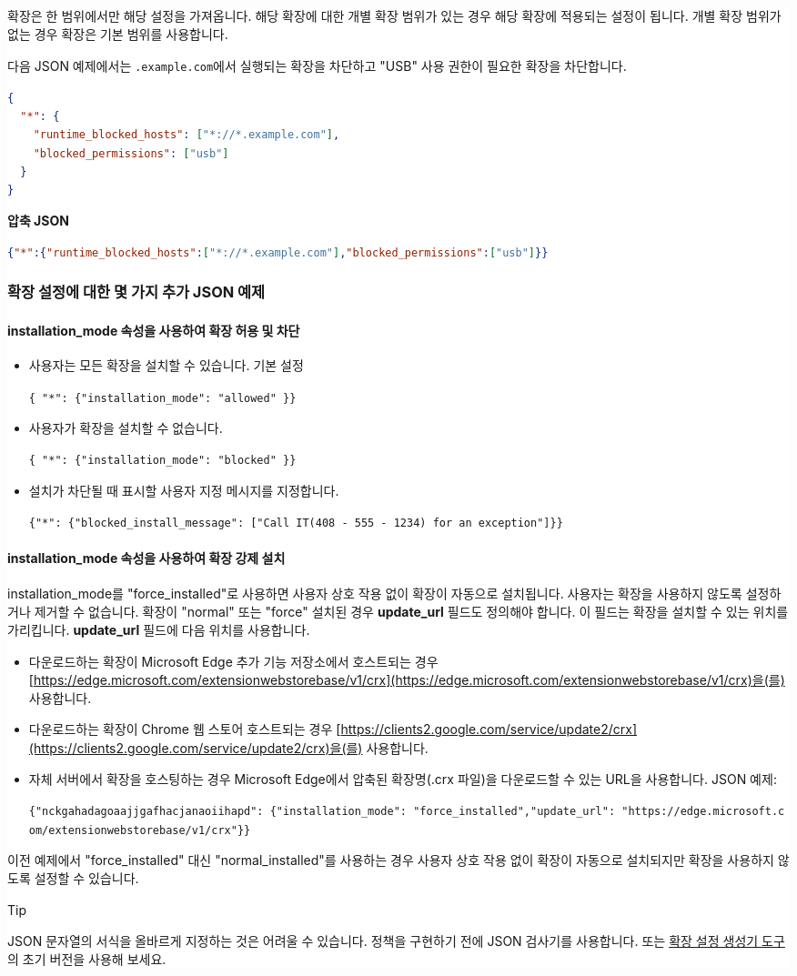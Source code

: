 확장은 한 범위에서만 해당 설정을 가져옵니다. 해당 확장에 대한 개별 확장 범위가 있는 경우 해당 확장에 적용되는 설정이 됩니다. 개별 확장 범위가 없는 경우 확장은 기본 범위를 사용합니다.  

다음 JSON 예제에서는 `.example.com`에서 실행되는 확장을 차단하고 "USB" 사용 권한이 필요한 확장을 차단합니다.

```json
{ 
  "*": { 
    "runtime_blocked_hosts": ["*://*.example.com"], 
    "blocked_permissions": ["usb"] 
  } 
} 
```

**압축 JSON**

```json
{"*":{"runtime_blocked_hosts":["*://*.example.com"],"blocked_permissions":["usb"]}} 
```

### <a name="a-few-more-json-examples-for-extension-settings"></a>확장 설정에 대한 몇 가지 추가 JSON 예제

#### <a name="using-installation_mode-property-to-allow-and-block-extensions"></a>installation_mode 속성을 사용하여 확장 허용 및 차단

- 사용자는 모든 확장을 설치할 수 있습니다. 기본 설정

  `{ "*": {"installation_mode": "allowed" }}`
- 사용자가 확장을 설치할 수 없습니다.  

  `{ "*": {"installation_mode": "blocked" }}`

- 설치가 차단될 때 표시할 사용자 지정 메시지를 지정합니다.

   `{"*": {"blocked_install_message": ["Call IT(408 - 555 - 1234) for an exception"]}}`

#### <a name="using-installation_mode-property-to-force-install-extensions"></a>installation_mode 속성을 사용하여 확장 강제 설치

installation_mode를 "force_installed"로 사용하면 사용자 상호 작용 없이 확장이 자동으로 설치됩니다. 사용자는 확장을 사용하지 않도록 설정하거나 제거할 수 없습니다. 확장이 "normal" 또는 "force" 설치된 경우 **update_url** 필드도 정의해야 합니다. 이 필드는 확장을 설치할 수 있는 위치를 가리킵니다. **update_url** 필드에 다음 위치를 사용합니다.

- 다운로드하는 확장이 Microsoft Edge 추가 기능 저장소에서 호스트되는 경우 [https://edge.microsoft.com/extensionwebstorebase/v1/crx](https://edge.microsoft.com/extensionwebstorebase/v1/crx)을(를) 사용합니다.
- 다운로드하는 확장이 Chrome 웹 스토어 호스트되는 경우 [https://clients2.google.com/service/update2/crx](https://clients2.google.com/service/update2/crx)을(를) 사용합니다.
- 자체 서버에서 확장을 호스팅하는 경우 Microsoft Edge에서 압축된 확장명(.crx 파일)을 다운로드할 수 있는 URL을 사용합니다. JSON 예제:

   `{"nckgahadagoaajjgafhacjanaoiihapd": {"installation_mode": "force_installed","update_url": "https://edge.microsoft.com/extensionwebstorebase/v1/crx"}}`
  
이전 예제에서 "force_installed" 대신 "normal_installed"를 사용하는 경우 사용자 상호 작용 없이 확장이 자동으로 설치되지만 확장을 사용하지 않도록 설정할 수 있습니다.  

   > [!TIP]
   > JSON 문자열의 서식을 올바르게 지정하는 것은 어려울 수 있습니다. 정책을 구현하기 전에 JSON 검사기를 사용합니다. 또는 [확장 설정 생성기 도구](https://microsoft.github.io/edge-extension-settings-generator/minimal)의 초기 버전을 사용해 보세요.

